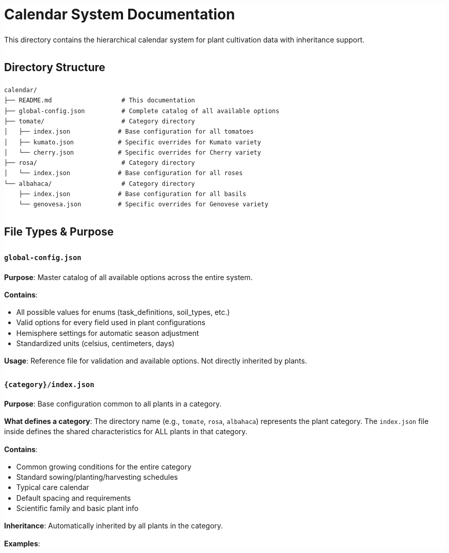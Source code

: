 # Calendar System Documentation

This directory contains the hierarchical calendar system for plant cultivation data with inheritance support.

## Directory Structure

```
calendar/
├── README.md                   # This documentation
├── global-config.json          # Complete catalog of all available options
├── tomate/                     # Category directory
│   ├── index.json             # Base configuration for all tomatoes
│   ├── kumato.json            # Specific overrides for Kumato variety
│   └── cherry.json            # Specific overrides for Cherry variety
├── rosa/                       # Category directory
│   └── index.json             # Base configuration for all roses
└── albahaca/                   # Category directory
    ├── index.json             # Base configuration for all basils
    └── genovesa.json          # Specific overrides for Genovese variety
```

## File Types & Purpose

### `global-config.json`
**Purpose**: Master catalog of all available options across the entire system.

**Contains**:
- All possible values for enums (task_definitions, soil_types, etc.)
- Valid options for every field used in plant configurations
- Hemisphere settings for automatic season adjustment
- Standardized units (celsius, centimeters, days)

**Usage**: Reference file for validation and available options. Not directly inherited by plants.

### `{category}/index.json`
**Purpose**: Base configuration common to all plants in a category.

**What defines a category**: The directory name (e.g., `tomate`, `rosa`, `albahaca`) represents the plant category. The `index.json` file inside defines the shared characteristics for ALL plants in that category.

**Contains**:
- Common growing conditions for the entire category
- Standard sowing/planting/harvesting schedules  
- Typical care calendar
- Default spacing and requirements
- Scientific family and basic plant info

**Inheritance**: Automatically inherited by all plants in the category.

**Examples**:
